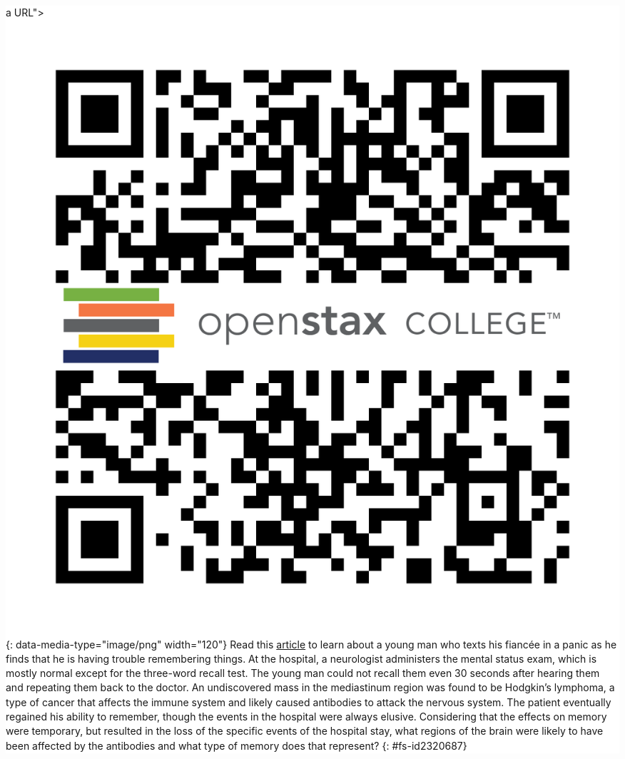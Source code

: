 a URL"> ![QR Code representing a URL](../resources/3word.png){:
data-media-type="image/png" width="120"} </span>
Read this [article][1] to learn about a young man who texts his fiancée
in a panic as he finds that he is having trouble remembering things. At
the hospital, a neurologist administers the mental status exam, which is
mostly normal except for the three-word recall test. The young man could
not recall them even 30 seconds after hearing them and repeating them
back to the doctor. An undiscovered mass in the mediastinum region was
found to be Hodgkin’s lymphoma, a type of cancer that affects the immune
system and likely caused antibodies to attack the nervous system. The
patient eventually regained his ability to remember, though the events
in the hospital were always elusive. Considering that the effects on
memory were temporary, but resulted in the loss of the specific events
of the hospital stay, what regions of the brain were likely to have been
affected by the antibodies and what type of memory does that represent?
{: #fs-id2320687}


[1]: http://openstaxcollege.org/l/3word
[2]: http://openstaxcollege.org/l/2brains